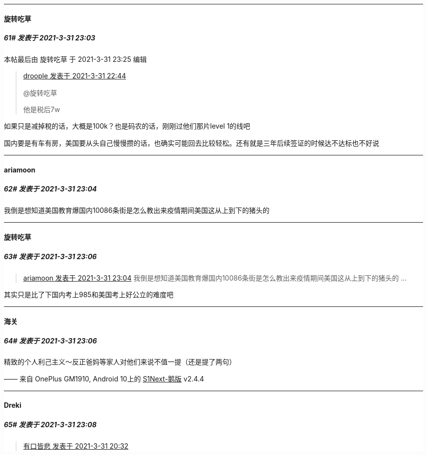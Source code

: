 -----

####  旋转吃草  
##### 61#       发表于 2021-3-31 23:03


 本帖最后由 旋转吃草 于 2021-3-31 23:25 编辑 
<blockquote><a href="httphttps://bbs.saraba1st.com/2b/forum.php?mod=redirect&amp;goto=findpost&amp;pid=50794227&amp;ptid=1996049" target="_blank">droople 发表于 2021-3-31 22:44</a>

@旋转吃草

他是税后7w</blockquote>

如果只是减掉稅的话，大概是100k？也是码农的话，刚刚过他们那片level 1的线吧


国内要是有车有房，美国要从头自己慢慢攒的话，也确实可能回去比较轻松。还有就是三年后续签证的时候达不达标也不好说


-----

####  ariamoon  
##### 62#       发表于 2021-3-31 23:04


我倒是想知道美国教育爆国内10086条街是怎么教出来疫情期间美国这从上到下的猪头的


-----

####  旋转吃草  
##### 63#       发表于 2021-3-31 23:06


<blockquote><a href="httphttps://bbs.saraba1st.com/2b/forum.php?mod=redirect&amp;goto=findpost&amp;pid=50794389&amp;ptid=1996049" target="_blank">ariamoon 发表于 2021-3-31 23:04</a>
我倒是想知道美国教育爆国内10086条街是怎么教出来疫情期间美国这从上到下的猪头的 ...</blockquote>
其实只是比了下国内考上985和美国考上好公立的难度吧


-----

####  海关  
##### 64#       发表于 2021-3-31 23:06


精致的个人利己主义～反正爸妈等家人对他们来说不值一提（还是提了两句）

—— 来自 OnePlus GM1910, Android 10上的 [S1Next-鹅版](https://github.com/ykrank/S1-Next/releases) v2.4.4


-----

####  Dreki  
##### 65#       发表于 2021-3-31 23:08


<blockquote><a href="httphttps://bbs.saraba1st.com/2b/forum.php?mod=redirect&amp;goto=findpost&amp;pid=50793047&amp;ptid=1996049" target="_blank">有口皆悲 发表于 2021-3-31 20:32</a>
